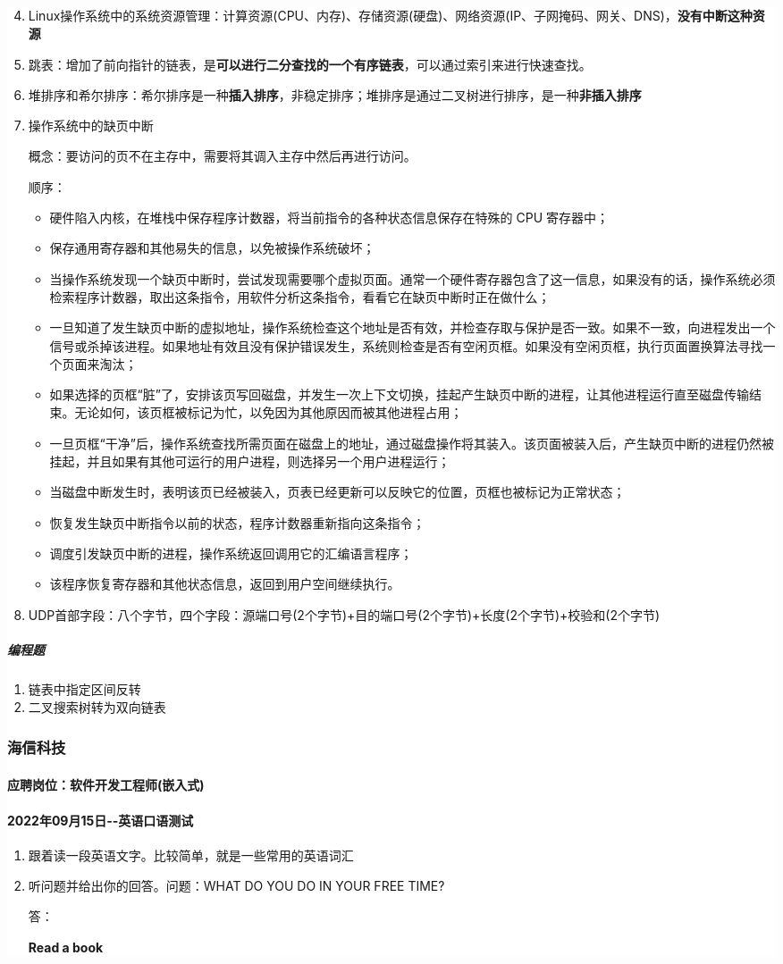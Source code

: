 4. Linux操作系统中的系统资源管理：计算资源(CPU、内存)、存储资源(硬盘)、网络资源(IP、子网掩码、网关、DNS)，**没有中断这种资源**

5. 跳表：增加了前向指针的链表，是**可以进行二分查找的一个有序链表**，可以通过索引来进行快速查找。

6. 堆排序和希尔排序：希尔排序是一种**插入排序**，非稳定排序；堆排序是通过二叉树进行排序，是一种**非插入排序**

7. 操作系统中的缺页中断

   概念：要访问的页不在主存中，需要将其调入主存中然后再进行访问。

   顺序：

   - 硬件陷入内核，在堆栈中保存程序计数器，将当前指令的各种状态信息保存在特殊的 CPU 寄存器中； 

   - 保存通用寄存器和其他易失的信息，以免被操作系统破坏； 

   - 当操作系统发现一个缺页中断时，尝试发现需要哪个虚拟页面。通常一个硬件寄存器包含了这一信息，如果没有的话，操作系统必须检索程序计数器，取出这条指令，用软件分析这条指令，看看它在缺页中断时正在做什么； 

   - 一旦知道了发生缺页中断的虚拟地址，操作系统检查这个地址是否有效，并检查存取与保护是否一致。如果不一致，向进程发出一个信号或杀掉该进程。如果地址有效且没有保护错误发生，系统则检查是否有空闲页框。如果没有空闲页框，执行页面置换算法寻找一个页面来淘汰； 

   - 如果选择的页框“脏”了，安排该页写回磁盘，并发生一次上下文切换，挂起产生缺页中断的进程，让其他进程运行直至磁盘传输结束。无论如何，该页框被标记为忙，以免因为其他原因而被其他进程占用； 

   - 一旦页框“干净”后，操作系统查找所需页面在磁盘上的地址，通过磁盘操作将其装入。该页面被装入后，产生缺页中断的进程仍然被挂起，并且如果有其他可运行的用户进程，则选择另一个用户进程运行； 

   - 当磁盘中断发生时，表明该页已经被装入，页表已经更新可以反映它的位置，页框也被标记为正常状态； 

   - 恢复发生缺页中断指令以前的状态，程序计数器重新指向这条指令； 

   - 调度引发缺页中断的进程，操作系统返回调用它的汇编语言程序； 

   - 该程序恢复寄存器和其他状态信息，返回到用户空间继续执行。

8. UDP首部字段：八个字节，四个字段：源端口号(2个字节)+目的端口号(2个字节)+长度(2个字节)+校验和(2个字节)



##### 编程题

1. 链表中指定区间反转
2. 二叉搜索树转为双向链表









### 海信科技

#### 应聘岗位：软件开发工程师(嵌入式)

#### 2022年09月15日--英语口语测试

1. 跟着读一段英语文字。比较简单，就是一些常用的英语词汇

2. 听问题并给出你的回答。问题：WHAT DO YOU DO IN YOUR FREE TIME? 

   答：

   **Read a book**

